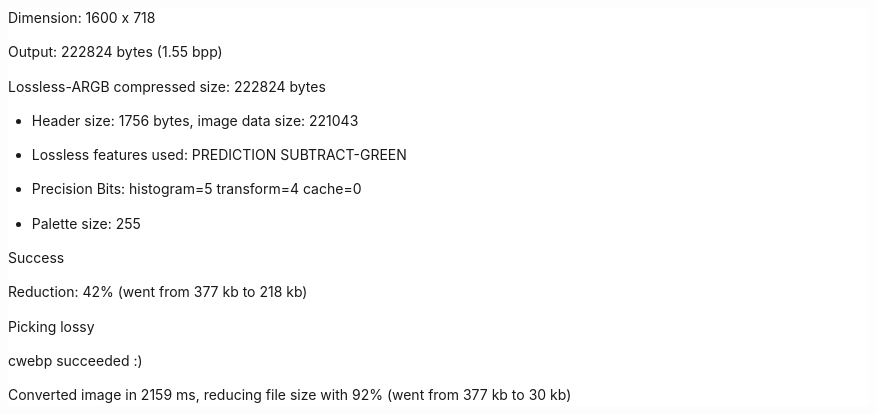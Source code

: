 Dimension: 1600 x 718

Output:    222824 bytes (1.55 bpp)

Lossless-ARGB compressed size: 222824 bytes

  * Header size: 1756 bytes, image data size: 221043

  * Lossless features used: PREDICTION SUBTRACT-GREEN

  * Precision Bits: histogram=5 transform=4 cache=0

  * Palette size:   255


Success

Reduction: 42% (went from 377 kb to 218 kb)


Picking lossy

cwebp succeeded :)


Converted image in 2159 ms, reducing file size with 92% (went from 377 kb to 30 kb)

